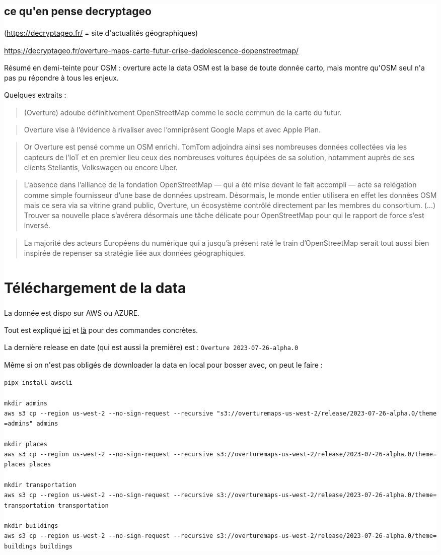 ## ce qu'en pense decryptageo

(https://decryptageo.fr/ = site d'actualités géographiques)

https://decryptageo.fr/overture-maps-carte-futur-crise-dadolescence-dopenstreetmap/

Résumé en demi-teinte pour OSM : overture acte la data OSM est la base de toute donnée carto, mais montre qu'OSM seul n'a pas pu répondre à tous les enjeux.

Quelques extraits :

> (Overture) adoube définitivement OpenStreetMap comme le socle commun de la carte du futur.

> Overture vise à l’évidence à rivaliser avec l’omniprésent Google Maps et avec Apple Plan.

> Or Overture est pensé comme un OSM enrichi. TomTom adjoindra ainsi ses nombreuses données collectées via les capteurs de l’IoT et en premier lieu ceux des nombreuses voitures équipées de sa solution, notamment auprès de ses clients Stellantis, Volkswagen ou encore Uber.

> L’absence dans l’alliance de la fondation OpenStreetMap — qui a été mise devant le fait accompli — acte sa relégation comme simple fournisseur d’une base de données upstream. Désormais, le monde entier utilisera en effet les données OSM mais ce sera via sa vitrine grand public, Overture, un écosystème contrôlé directement par les membres du consortium. (...) Trouver sa nouvelle place s’avérera désormais une tâche délicate pour OpenStreetMap pour qui le rapport de force s’est inversé.

> La majorité des acteurs Européens du numérique qui a jusqu’à présent raté le train d’OpenStreetMap serait tout aussi bien inspirée de repenser sa stratégie liée aux données géographiques.

# Téléchargement de la data

La donnée est dispo sur AWS ou AZURE.

Tout est expliqué [ici](https://overturemaps.org/download/) et [là](https://github.com/OvertureMaps/data/blob/main/README.md#5-download-the-parquet-files) pour des commandes concrètes.

La dernière release en date (qui est aussi la première) est : `Overture 2023-07-26-alpha.0`

Même si on n'est pas obligés de downloader la data en local pour bosser avec, on peut le faire :


```
pipx install awscli

mkdir admins
aws s3 cp --region us-west-2 --no-sign-request --recursive "s3://overturemaps-us-west-2/release/2023-07-26-alpha.0/theme=admins" admins

mkdir places
aws s3 cp --region us-west-2 --no-sign-request --recursive s3://overturemaps-us-west-2/release/2023-07-26-alpha.0/theme=places places

mkdir transportation
aws s3 cp --region us-west-2 --no-sign-request --recursive s3://overturemaps-us-west-2/release/2023-07-26-alpha.0/theme=transportation transportation

mkdir buildings
aws s3 cp --region us-west-2 --no-sign-request --recursive s3://overturemaps-us-west-2/release/2023-07-26-alpha.0/theme=buildings buildings
```
